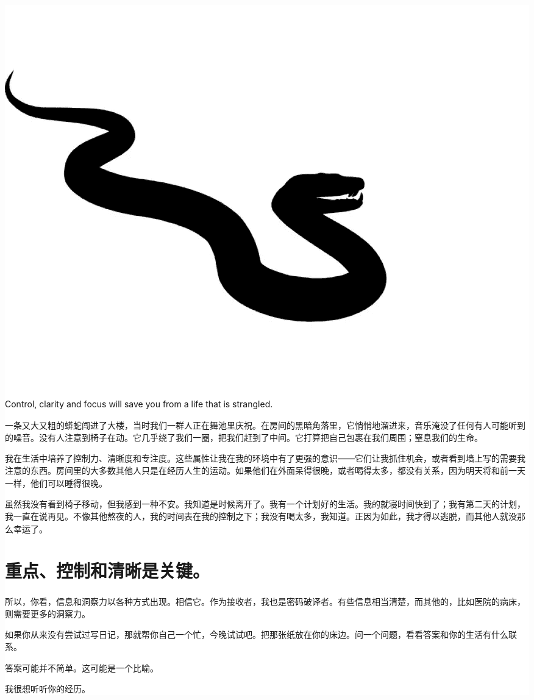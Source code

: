 ![](img/68c942cea0d52a2b2744d80bc2198d65.png)

Control, clarity and focus will save you from a life that is strangled.

一条又大又粗的蟒蛇闯进了大楼，当时我们一群人正在舞池里庆祝。在房间的黑暗角落里，它悄悄地溜进来，音乐淹没了任何有人可能听到的噪音。没有人注意到椅子在动。它几乎绕了我们一圈，把我们赶到了中间。它打算把自己包裹在我们周围；窒息我们的生命。

我在生活中培养了控制力、清晰度和专注度。这些属性让我在我的环境中有了更强的意识——它们让我抓住机会，或者看到墙上写的需要我注意的东西。房间里的大多数其他人只是在经历人生的运动。如果他们在外面呆得很晚，或者喝得太多，都没有关系，因为明天将和前一天一样，他们可以睡得很晚。

虽然我没有看到椅子移动，但我感到一种不安。我知道是时候离开了。我有一个计划好的生活。我的就寝时间快到了；我有第二天的计划，我一直在说再见。不像其他熬夜的人，我的时间表在我的控制之下；我没有喝太多，我知道。正因为如此，我才得以逃脱，而其他人就没那么幸运了。

# 重点、控制和清晰是关键。

所以，你看，信息和洞察力以各种方式出现。相信它。作为接收者，我也是密码破译者。有些信息相当清楚，而其他的，比如医院的病床，则需要更多的洞察力。

如果你从来没有尝试过写日记，那就帮你自己一个忙，今晚试试吧。把那张纸放在你的床边。问一个问题，看看答案和你的生活有什么联系。

答案可能并不简单。这可能是一个比喻。

我很想听听你的经历。
